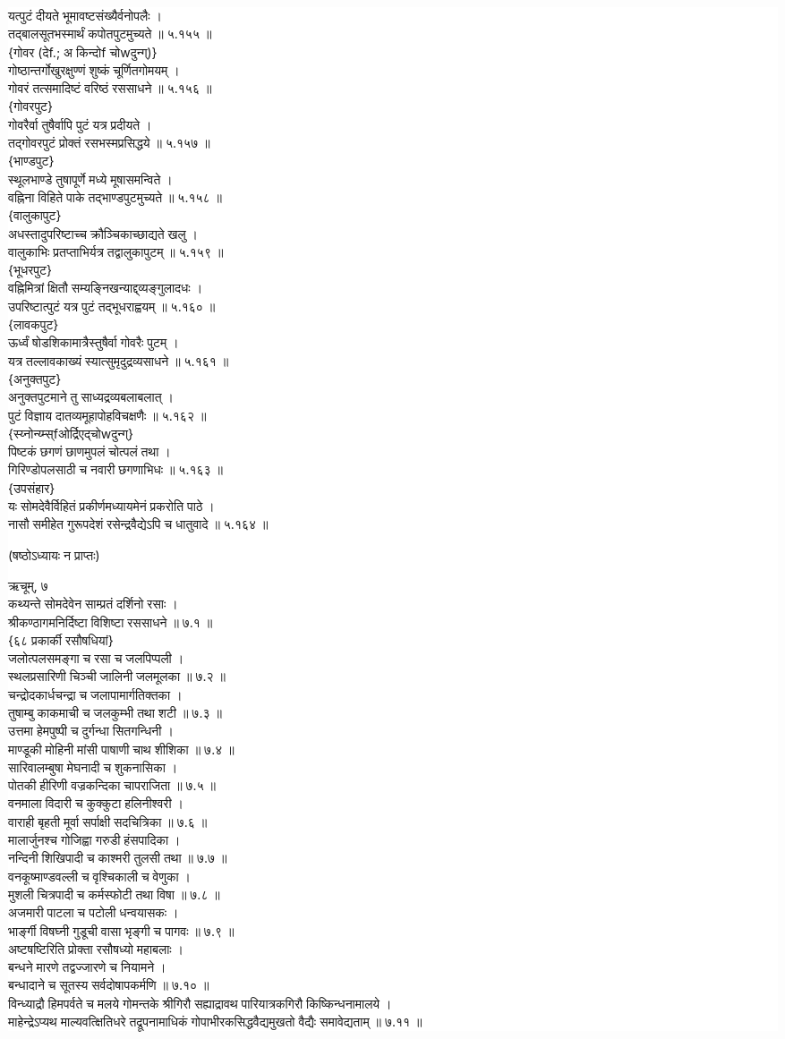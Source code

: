 यत्पुटं दीयते भूमावष्टसंख्यैर्वनोपलैः ।  
तद्बालसूतभस्मार्थं कपोतपुटमुच्यते ॥ ५.१५५ ॥  
{गोवर (देf.; अ किन्दोf चोwदुन्ग्)}  
गोष्ठान्तर्गोखुरक्षुण्णं शुष्कं चूर्णितगोमयम् ।  
गोवरं तत्समादिष्टं वरिष्ठं रससाधने ॥ ५.१५६ ॥  
{गोवरपुट}  
गोवरैर्वा तुषैर्वापि पुटं यत्र प्रदीयते ।  
तद्गोवरपुटं प्रोक्तं रसभस्मप्रसिद्धये ॥ ५.१५७ ॥  
{भाण्डपुट}  
स्थूलभाण्डे तुषापूर्णे मध्ये मूषासमन्विते ।  
वह्निना विहिते पाके तद्भाण्डपुटमुच्यते ॥ ५.१५८ ॥  
{वालुकापुट}  
अधस्तादुपरिष्टाच्च क्रौञ्चिकाच्छाद्यते खलु ।  
वालुकाभिः प्रतप्ताभिर्यत्र तद्वालुकापुटम् ॥ ५.१५९ ॥  
{भूधरपुट}  
वह्निमित्रां क्षितौ सम्यङ्निखन्याद्द्व्यङ्गुलादधः ।  
उपरिष्टात्पुटं यत्र पुटं तद्भूधराह्वयम् ॥ ५.१६० ॥  
{लावकपुट}  
ऊर्ध्वं षोडशिकामात्रैस्तुषैर्वा गोवरैः पुटम् ।  
यत्र तल्लावकाख्यं स्यात्सुमृदुद्रव्यसाधने ॥ ५.१६१ ॥  
{अनुक्तपुट}  
अनुक्तपुटमाने तु साध्यद्रव्यबलाबलात् ।  
पुटं विज्ञाय दातव्यमूहापोहविचक्षणैः ॥ ५.१६२ ॥  
{स्य्नोन्य्म्स्fओर्द्रिएद्चोwदुन्ग्}  
पिष्टकं छगणं छाणमुपलं चोत्पलं तथा ।  
गिरिण्डोपलसाठी च नवारी छगणाभिधः ॥ ५.१६३ ॥  
{उपसंहार}  
यः सोमदेवैर्विहितं प्रकीर्णमध्यायमेनं प्रकरोति पाठे ।  
नासौ समीहेत गुरूपदेशं रसेन्द्रवैद्येऽपि च धातुवादे ॥ ५.१६४ ॥

(षष्ठोऽध्यायः न प्राप्तः)




ऋचूम्, ७  
कथ्यन्ते सोमदेवेन साम्प्रतं दर्शिनो रसाः ।  
श्रीकण्ठागमनिर्दिष्टा विशिष्टा रससाधने ॥ ७.१ ॥  
{६८ प्रकार्की रसौषधियां}  
जलोत्पलसमङ्गा च रसा च जलपिप्पली ।  
स्थलप्रसारिणी चिञ्ची जालिनी जलमूलका ॥ ७.२ ॥  
चन्द्रोदकार्धचन्द्रा च जलापामार्गतिक्तका ।  
तुषाम्बु काकमाची च जलकुम्भी तथा शटी ॥ ७.३ ॥  
उत्तमा हेमपुष्पी च दुर्गन्धा सितगन्धिनी ।  
माण्डूकी मोहिनी मांसी पाषाणी चाथ शीशिका ॥ ७.४ ॥  
सारिवालम्बुषा मेघनादी च शुकनासिका ।  
पोतकी हीरिणी वज्रकन्दिका चापराजिता ॥ ७.५ ॥  
वनमाला विदारी च कुक्कुटा हलिनीश्वरी ।  
वाराही बृहती मूर्वा सर्पाक्षी सदचित्रिका ॥ ७.६ ॥  
मालार्जुनश्च गोजिह्वा गरुडी हंसपादिका ।  
नन्दिनी शिखिपादी च काश्मरी तुलसी तथा ॥ ७.७ ॥  
वनकूष्माण्डवल्ली च वृश्चिकाली च वेणुका ।  
मुशली चित्रपादी च कर्मस्फोटी तथा विषा ॥ ७.८ ॥  
अजमारी पाटला च पटोली धन्वयासकः ।  
भार्ङ्गी विषघ्नी गुडूची वासा भृङ्गी च पागवः ॥ ७.९ ॥  
अष्टषष्टिरिति प्रोक्ता रसौषध्यो महाबलाः ।  
बन्धने मारणे तद्वज्जारणे च नियामने ।  
बन्धादाने च सूतस्य सर्वदोषापकर्मणि ॥ ७.१० ॥  
विन्ध्याद्रौ हिमपर्वते च मलये गोमन्तके श्रीगिरौ सह्याद्रावथ पारियात्रकगिरौ किष्किन्धनामालये ।  
माहेन्द्रेऽप्यथ माल्यवत्क्षितिधरे तद्रूपनामाधिकं गोपाभीरकसिद्धवैद्यमुखतो वैद्यैः समावेद्यताम् ॥ ७.११ ॥
